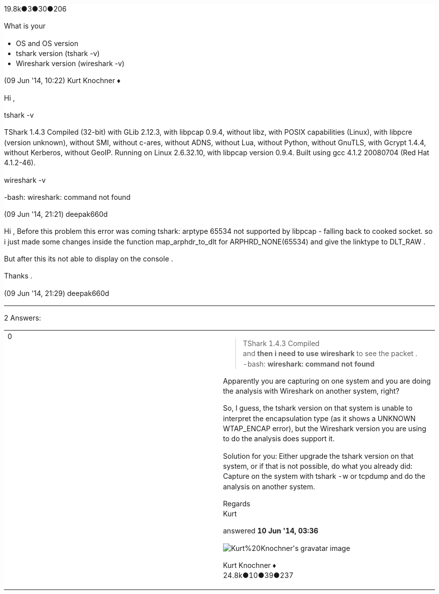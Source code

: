 <span class="score" title="19834 reputation points"><span>19.8k</span></span><span title="3 badges"><span class="badge1">●</span><span class="badgecount">3</span></span><span title="30 badges"><span class="silver">●</span><span class="badgecount">30</span></span><span title="206 badges"><span class="bronze">●</span><span class="badgecount">206</span></span></p></div></div><div id="comments-container-33569" class="comments-container"><span id="33586"></span><div id="comment-33586" class="comment"><div id="post-33586-score" class="comment-score"></div><div class="comment-text"><p>What is your</p><ul><li>OS and OS version</li><li>tshark version (tshark -v)</li><li>Wireshark version (wireshark -v)</li></ul></div><div id="comment-33586-info" class="comment-info"><span class="comment-age">(09 Jun '14, 10:22)</span> <span class="comment-user userinfo">Kurt Knochner ♦</span></div></div><span id="33600"></span><div id="comment-33600" class="comment"><div id="post-33600-score" class="comment-score"></div><div class="comment-text"><p>Hi ,</p><p>tshark -v</p><p>TShark 1.4.3 Compiled (32-bit) with GLib 2.12.3, with libpcap 0.9.4, without libz, with POSIX capabilities (Linux), with libpcre (version unknown), without SMI, without c-ares, without ADNS, without Lua, without Python, without GnuTLS, with Gcrypt 1.4.4, without Kerberos, without GeoIP. Running on Linux 2.6.32.10, with libpcap version 0.9.4. Built using gcc 4.1.2 20080704 (Red Hat 4.1.2-46).</p><p>wireshark -v</p><p>-bash: wireshark: command not found</p></div><div id="comment-33600-info" class="comment-info"><span class="comment-age">(09 Jun '14, 21:21)</span> <span class="comment-user userinfo">deepak660d</span></div></div><span id="33601"></span><div id="comment-33601" class="comment"><div id="post-33601-score" class="comment-score"></div><div class="comment-text"><p>Hi , Before this problem this error was coming tshark: arptype 65534 not supported by libpcap - falling back to cooked socket. so i just made some changes inside the function map_arphdr_to_dlt for ARPHRD_NONE(65534) and give the linktype to DLT_RAW .</p><p>But after this its not able to display on the console .</p><p>Thanks .</p></div><div id="comment-33601-info" class="comment-info"><span class="comment-age">(09 Jun '14, 21:29)</span> <span class="comment-user userinfo">deepak660d</span></div></div></div><div id="comment-tools-33569" class="comment-tools"></div><div class="clear"></div><div id="comment-33569-form-container" class="comment-form-container"></div><div class="clear"></div></div></td></tr></tbody></table>

------------------------------------------------------------------------

<div class="tabBar">

<span id="sort-top"></span>

<div class="headQuestions">

2 Answers:

</div>

</div>

<span id="33610"></span>

<div id="answer-container-33610" class="answer">

<table style="width:100%;"><colgroup><col style="width: 50%" /><col style="width: 50%" /></colgroup><tbody><tr class="odd"><td style="width: 30px; vertical-align: top"><div class="vote-buttons"><span id="post-33610-upvote" class="ajax-command post-vote up" rel="nofollow" title="I like this post (click again to cancel)"> </span><div id="post-33610-score" class="post-score" title="current number of votes">0</div><span id="post-33610-downvote" class="ajax-command post-vote down" rel="nofollow" title="I dont like this post (click again to cancel)"> </span></div></td><td><div class="item-right"><div class="answer-body"><blockquote><p>TShark 1.4.3 Compiled<br />
and <strong>then i need to use wireshark</strong> to see the packet .<br />
-bash: <strong>wireshark: command not found</strong></p></blockquote><p>Apparently you are capturing on one system and you are doing the analysis with Wireshark on another system, right?</p><p>So, I guess, the tshark version on that system is unable to interpret the encapsulation type (as it shows a UNKNOWN WTAP_ENCAP error), but the Wireshark version you are using to do the analysis does support it.</p><p>Solution for you: Either upgrade the tshark version on that system, or if that is not possible, do what you already did: Capture on the system with tshark -w or tcpdump and do the analysis on another system.</p><p>Regards<br />
Kurt</p></div><div class="answer-controls post-controls"></div><div class="post-update-info-container"><div class="post-update-info post-update-info-user"><p>answered <strong>10 Jun '14, 03:36</strong></p><img src="https://secure.gravatar.com/avatar/23b7bf5b13bc2c98b2e8aa9869ca5d75?s=32&amp;d=identicon&amp;r=g" class="gravatar" width="32" height="32" alt="Kurt%20Knochner&#39;s gravatar image" /><p><span>Kurt Knochner ♦</span><br />
<span class="score" title="24767 reputation points"><span>24.8k</span></span><span title="10 badges"><span class="badge1">●</span><span class="badgecount">10</span></span><span title="39 badges"><span class="silver">●</span><span class="badgecount">39</span></span><span title="237 badges"><span class="bronze">●</span><span class="badgecount">237</span></span><br />